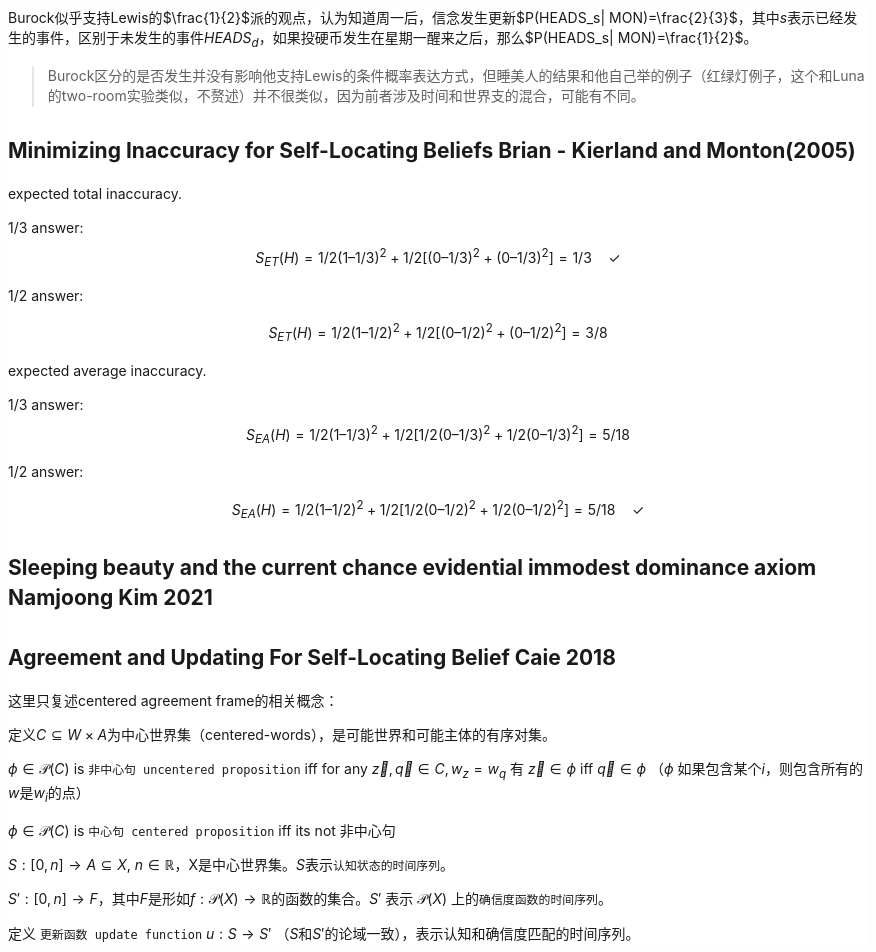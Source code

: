 Burock似乎支持Lewis的$\frac{1}{2}$派的观点，认为知道周一后，信念发生更新$P(HEADS_s| MON)=\frac{2}{3}$，其中$s$表示已经发生的事件，区别于未发生的事件$HEADS_d$，如果投硬币发生在星期一醒来之后，那么$P(HEADS_s| MON)=\frac{1}{2}$。

> Burock区分的是否发生并没有影响他支持Lewis的条件概率表达方式，但睡美人的结果和他自己举的例子（红绿灯例子，这个和Luna的two-room实验类似，不赘述）并不很类似，因为前者涉及时间和世界支的混合，可能有不同。


## Minimizing Inaccuracy for Self-Locating Beliefs Brian - Kierland and Monton(2005)

expected total inaccuracy. 

1/3 answer:
$$
S_{ET}(H) = 1/2 (1 – 1/3)^2 + 1/2 [(0 – 1/3)^2 + (0 – 1/3)^2] = 1/3 \quad \checkmark
$$

1/2 answer:

$$
S_{ET}(H) = 1/2 (1 – 1/2)^2 + 1/2 [(0 – 1/2)^2 + (0 – 1/2)^2] = 3/8
$$

expected average inaccuracy.

1/3 answer:
$$
S_{EA}(H) = 1/2 (1 – 1/3)^2 + 1/2 [1/2(0 – 1/3)^2 + 1/2(0 – 1/3)^2] =  5/18
$$

1/2 answer:

$$
S_{EA}(H) = 1/2 (1 – 1/2)^2 + 1/2 [1/2(0 – 1/2)^2 + 1/2(0 – 1/2)^2] =  5/18 \quad \checkmark
$$

## Sleeping beauty and the current chance evidential immodest dominance axiom Namjoong Kim 2021

## Agreement and Updating For Self-Locating Belief Caie 2018

这里只复述centered agreement frame的相关概念：

定义$C\subseteq W\times A$为中心世界集（centered-words），是可能世界和可能主体的有序对集。

$\phi\in\mathcal{P}(C)$ is `非中心句 uncentered proposition` iff for any $\vec{z},\vec{q}\in C, w_z = w_q$ 有 $\vec{z}\in\phi$ iff $\vec{q}\in \phi$ （$\phi$ 如果包含某个$i$，则包含所有的$w$是$w_i$的点）

$\phi\in\mathcal{P}(C)$ is `中心句 centered proposition` iff its not 非中心句

$S: [0, n]\rightarrow A\subseteq X$, $n \in \mathbb{R}$，X是中心世界集。$S$表示`认知状态的时间序列`。

$S': [0, n]\rightarrow F$，其中$F$是形如$f:\mathcal{P}(X)\rightarrow \mathbb{R}$的函数的集合。$S'$ 表示 $\mathcal{P}(X)$ 上的`确信度函数的时间序列`。

定义 `更新函数 update function` $u : S \rightarrow S'$ （$S$和$S'$的论域一致），表示认知和确信度匹配的时间序列。
